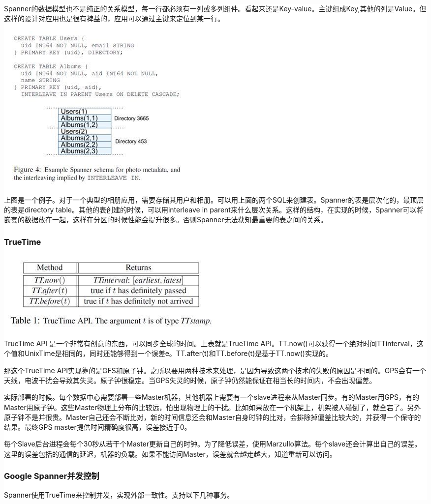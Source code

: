Spanner的数据模型也不是纯正的关系模型，每一行都必须有一列或多列组件。看起来还是Key-value。主键组成Key,其他的列是Value。但这样的设计对应用也是很有裨益的，应用可以通过主键来定位到某一行。

![data-model](/assets/themes/twitter/bootstrap/img/2012-09-20-google-spanner/datamodel.jpg)


上图是一个例子。对于一个典型的相册应用，需要存储其用户和相册。可以用上面的两个SQL来创建表。Spanner的表是层次化的，最顶层的表是directory
table。其他的表创建的时候，可以用interleave in
parent来什么层次关系。这样的结构，在实现的时候，Spanner可以将嵌套的数据放在一起，这样在分区的时候性能会提升很多。否则Spanner无法获知最重要的表之间的关系。

### TrueTime

![truetime](/assets/themes/twitter/bootstrap/img/2012-09-20-google-spanner/truetime.jpg)

TrueTime API 是一个非常有创意的东西，可以同步全球的时间。上表就是TrueTime API。TT.now()可以获得一个绝对时间TTinterval，这个值和UnixTime是相同的，同时还能够得到一个误差e。TT.after(t)和TT.before(t)是基于TT.now()实现的。

那这个TrueTime API实现靠的是GFS和原子钟。之所以要用两种技术来处理，是因为导致这两个技术的失败的原因是不同的。GPS会有一个天线，电波干扰会导致其失灵。原子钟很稳定。当GPS失灵的时候，原子钟仍然能保证在相当长的时间内，不会出现偏差。

实际部署的时候。每个数据中心需要部署一些Master机器，其他机器上需要有一个slave进程来从Master同步。有的Master用GPS，有的Master用原子钟。这些Master物理上分布的比较远，怕出现物理上的干扰。比如如果放在一个机架上，机架被人碰倒了，就全宕了。另外原子钟不是并很贵。Master自己还会不断比对，新的时间信息还会和Master自身时钟的比对，会排除掉偏差比较大的，并获得一个保守的结果。最终GPS master提供时间精确度很高，误差接近于0。

每个Slave后台进程会每个30秒从若干个Master更新自己的时钟。为了降低误差，使用Marzullo算法。每个slave还会计算出自己的误差。这里的误差包括的通信的延迟，机器的负载。如果不能访问Master，误差就会越走越大，知道重新可以访问。

### Google Spanner并发控制
Spanner使用TrueTime来控制并发，实现外部一致性。支持以下几种事务。

